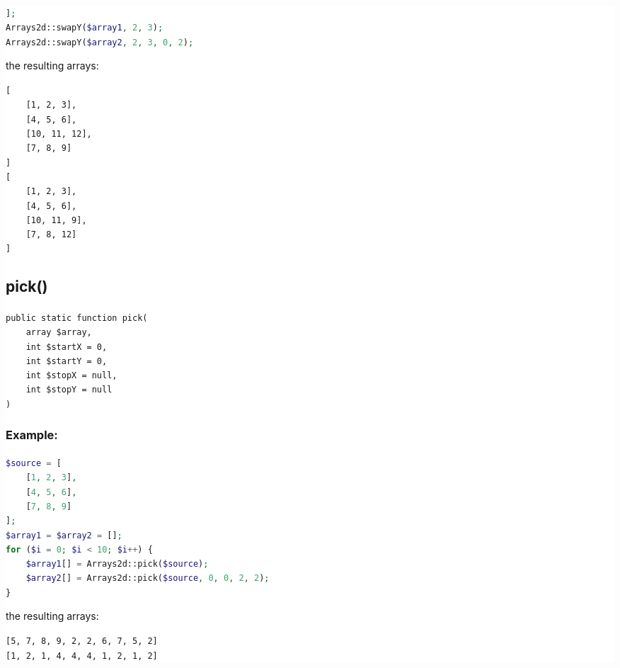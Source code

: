 ```php
];
Arrays2d::swapY($array1, 2, 3);
Arrays2d::swapY($array2, 2, 3, 0, 2);
```

the resulting arrays:

```html
[
    [1, 2, 3],
    [4, 5, 6],
    [10, 11, 12],
    [7, 8, 9]
]
[
    [1, 2, 3],
    [4, 5, 6],
    [10, 11, 9],
    [7, 8, 12]
]
```


## pick()
```
public static function pick(
    array $array,
    int $startX = 0,
    int $startY = 0,
    int $stopX = null,
    int $stopY = null
)
```
### Example:
```php
$source = [
    [1, 2, 3],
    [4, 5, 6],
    [7, 8, 9]
];
$array1 = $array2 = [];
for ($i = 0; $i < 10; $i++) {
    $array1[] = Arrays2d::pick($source);
    $array2[] = Arrays2d::pick($source, 0, 0, 2, 2);
}
```

the resulting arrays:

```html
[5, 7, 8, 9, 2, 2, 6, 7, 5, 2]
[1, 2, 1, 4, 4, 4, 1, 2, 1, 2]
```
